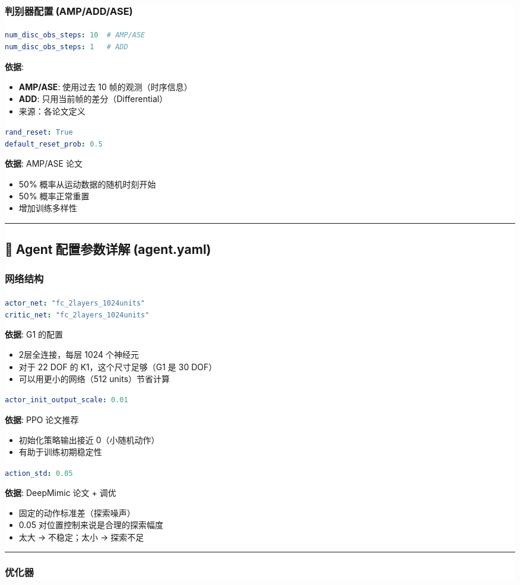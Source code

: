 
### **判别器配置 (AMP/ADD/ASE)**

```yaml
num_disc_obs_steps: 10  # AMP/ASE
num_disc_obs_steps: 1   # ADD
```
**依据**:
- **AMP/ASE**: 使用过去 10 帧的观测（时序信息）
- **ADD**: 只用当前帧的差分（Differential）
- 来源：各论文定义

```yaml
rand_reset: True
default_reset_prob: 0.5
```
**依据**: AMP/ASE 论文
- 50% 概率从运动数据的随机时刻开始
- 50% 概率正常重置
- 增加训练多样性

---

## 🤖 Agent 配置参数详解 (agent.yaml)

### **网络结构**

```yaml
actor_net: "fc_2layers_1024units"
critic_net: "fc_2layers_1024units"
```
**依据**: G1 的配置
- 2层全连接，每层 1024 个神经元
- 对于 22 DOF 的 K1，这个尺寸足够（G1 是 30 DOF）
- 可以用更小的网络（512 units）节省计算

```yaml
actor_init_output_scale: 0.01
```
**依据**: PPO 论文推荐
- 初始化策略输出接近 0（小随机动作）
- 有助于训练初期稳定性

```yaml
action_std: 0.05
```
**依据**: DeepMimic 论文 + 调优
- 固定的动作标准差（探索噪声）
- 0.05 对位置控制来说是合理的探索幅度
- 太大 → 不稳定；太小 → 探索不足

---

### **优化器**
